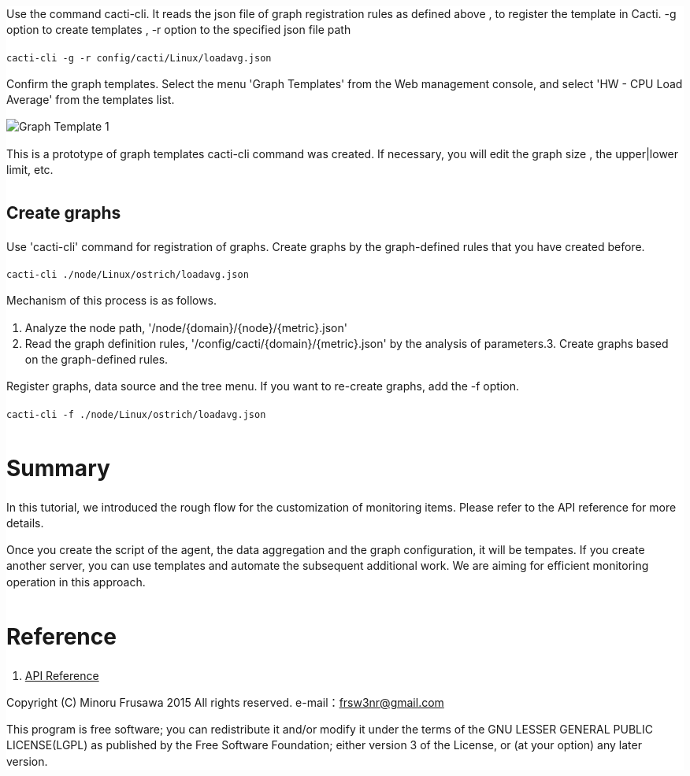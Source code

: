 Use the command cacti-cli. It reads the json file of graph registration rules as defined above , to register the template in Cacti. -g option to create templates , -r option to the specified json file path

    cacti-cli -g -r config/cacti/Linux/loadavg.json

Confirm the graph templates. Select the menu 'Graph Templates' from the Web management console, and select 'HW - CPU Load Average' from the templates list.

![Graph Template 1](image/graph_template1.png)

This is a prototype of graph templates cacti-cli command was created. If necessary, you will edit the graph size , the upper|lower limit, etc.

Create graphs
-------------

Use 'cacti-cli' command for registration of graphs.
Create graphs by the graph-defined rules that you have created before.

    cacti-cli ./node/Linux/ostrich/loadavg.json

Mechanism of this process is as follows.

1. Analyze the node path, '/node/{domain}/{node}/{metric}.json'
2. Read the graph definition rules, '/config/cacti/{domain}/{metric}.json' by the analysis of parameters.3. Create graphs based on the graph-defined rules.

Register graphs, data source and the tree menu. If you want to re-create graphs, add the -f option.

    cacti-cli -f ./node/Linux/ostrich/loadavg.json

Summary
=======

In this tutorial, we introduced the rough flow for the customization of monitoring items.
Please refer to the API reference for more details.

Once you create the script of the agent, the data aggregation and the graph configuration, it will be tempates.
If you create another server, you can use templates and automate the subsequent additional work.
We are aiming for efficient monitoring operation in this approach.

Reference
=========

1. [API Reference](api/api_reference.md)

Copyright (C) Minoru Frusawa 2015 All rights reserved. 
e-mail：frsw3nr@gmail.com

This program is free software; you can redistribute it and/or modify
it under the terms of the GNU LESSER GENERAL PUBLIC LICENSE(LGPL) as published by
the Free Software Foundation; either version 3 of the License, or
(at your option) any later version.
